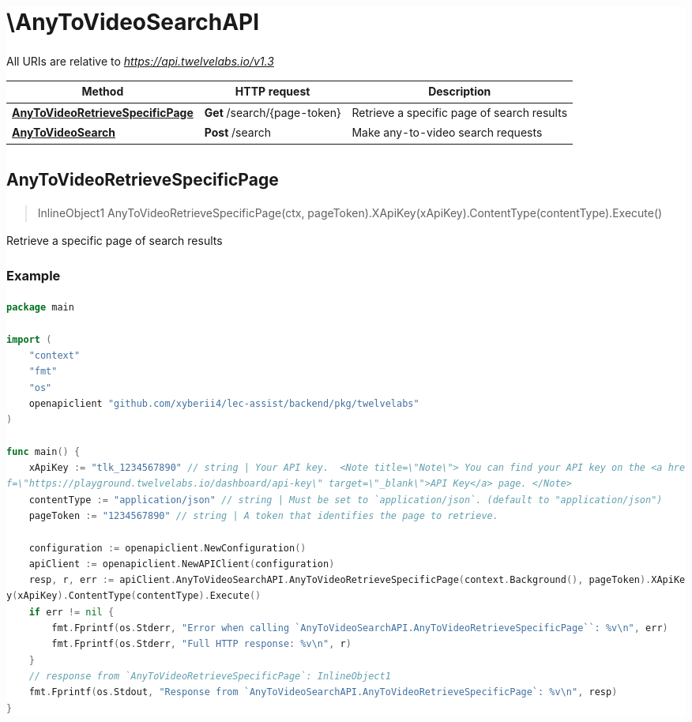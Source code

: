 # \AnyToVideoSearchAPI

All URIs are relative to *https://api.twelvelabs.io/v1.3*

Method | HTTP request | Description
------------- | ------------- | -------------
[**AnyToVideoRetrieveSpecificPage**](AnyToVideoSearchAPI.md#AnyToVideoRetrieveSpecificPage) | **Get** /search/{page-token} | Retrieve a specific page of search results
[**AnyToVideoSearch**](AnyToVideoSearchAPI.md#AnyToVideoSearch) | **Post** /search | Make any-to-video search requests



## AnyToVideoRetrieveSpecificPage

> InlineObject1 AnyToVideoRetrieveSpecificPage(ctx, pageToken).XApiKey(xApiKey).ContentType(contentType).Execute()

Retrieve a specific page of search results



### Example

```go
package main

import (
	"context"
	"fmt"
	"os"
	openapiclient "github.com/xyberii4/lec-assist/backend/pkg/twelvelabs"
)

func main() {
	xApiKey := "tlk_1234567890" // string | Your API key.  <Note title=\"Note\"> You can find your API key on the <a href=\"https://playground.twelvelabs.io/dashboard/api-key\" target=\"_blank\">API Key</a> page. </Note> 
	contentType := "application/json" // string | Must be set to `application/json`. (default to "application/json")
	pageToken := "1234567890" // string | A token that identifies the page to retrieve. 

	configuration := openapiclient.NewConfiguration()
	apiClient := openapiclient.NewAPIClient(configuration)
	resp, r, err := apiClient.AnyToVideoSearchAPI.AnyToVideoRetrieveSpecificPage(context.Background(), pageToken).XApiKey(xApiKey).ContentType(contentType).Execute()
	if err != nil {
		fmt.Fprintf(os.Stderr, "Error when calling `AnyToVideoSearchAPI.AnyToVideoRetrieveSpecificPage``: %v\n", err)
		fmt.Fprintf(os.Stderr, "Full HTTP response: %v\n", r)
	}
	// response from `AnyToVideoRetrieveSpecificPage`: InlineObject1
	fmt.Fprintf(os.Stdout, "Response from `AnyToVideoSearchAPI.AnyToVideoRetrieveSpecificPage`: %v\n", resp)
}
```
